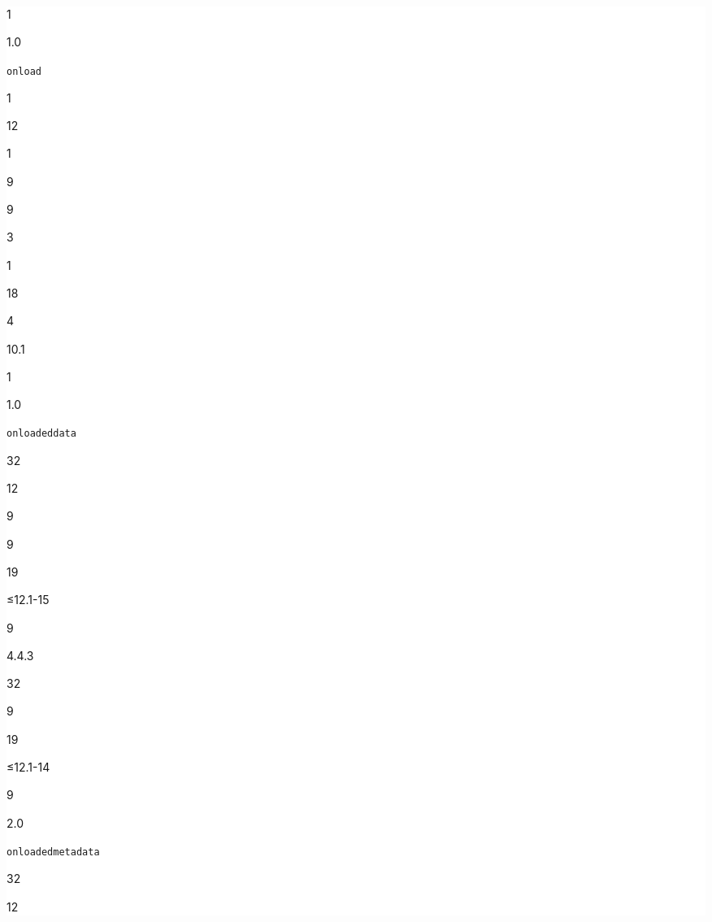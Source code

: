 1

1.0

`onload`

1

12

1

9

9

3

1

18

4

10.1

1

1.0

`onloadeddata`

32

12

9

9

19

≤12.1-15

9

4.4.3

32

9

19

≤12.1-14

9

2.0

`onloadedmetadata`

32

12
